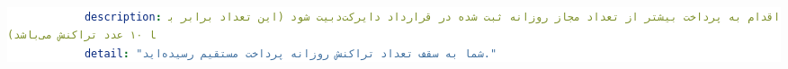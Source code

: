 ```yaml
            description: اقدام به پرداخت بیشتر از تعداد مجاز روزانه ثبت شده در قرارداد دایرکت‌دبیت شود (این تعداد برابر با ۱۰ عدد تراکنش می‌باشد)
            detail: "شما به سقف تعداد تراکنش روزانه پرداخت مستقیم رسیده‌اید."
```